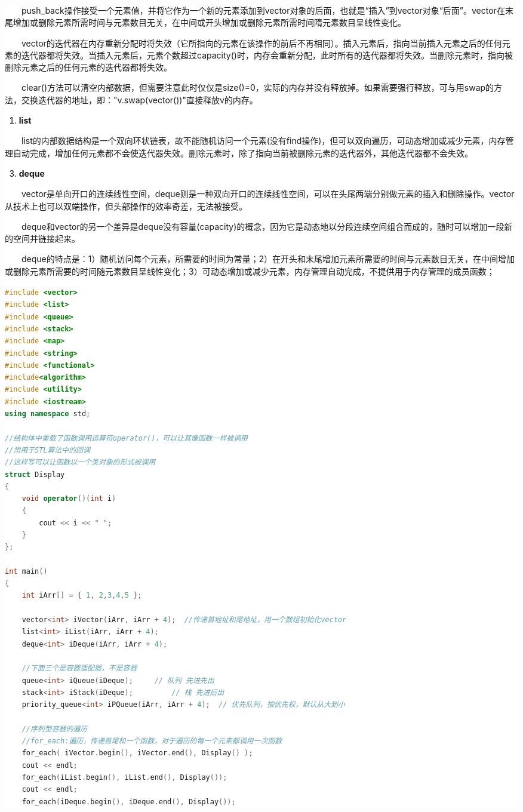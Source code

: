 &emsp;&emsp;push_back操作接受一个元素值，并将它作为一个新的元素添加到vector对象的后面，也就是“插入”到vector对象“后面”。vector在末尾增加或删除元素所需时间与元素数目无关，在中间或开头增加或删除元素所需时间隋元素数目呈线性变化。

&emsp;&emsp;vector的迭代器在内存重新分配时将失效（它所指向的元素在该操作的前后不再相同）。插入元素后，指向当前插入元素之后的任何元素的迭代器都将失效。当插入元素后，元素个数超过capacity()时，内存会重新分配，此时所有的迭代器都将失效。当删除元素时，指向被删除元素之后的任何元素的迭代器都将失效。

&emsp;&emsp;clear()方法可以清空内部数据，但需要注意此时仅仅是size()=0，实际的内存并没有释放掉。如果需要强行释放，可与用swap的方法，交换迭代器的地址，即："v.swap(vector<T>())"直接释放v的内存。

1. **list**

&emsp;&emsp;list的内部数据结构是一个双向环状链表，故不能随机访问一个元素(没有find操作)，但可以双向遍历，可动态增加或减少元素，内存管理自动完成，增加任何元素都不会使迭代器失效。删除元素时，除了指向当前被删除元素的迭代器外，其他迭代器都不会失效。

3. **deque**

&emsp;&emsp;vector是单向开口的连续线性空间，deque则是一种双向开口的连续线性空间，可以在头尾两端分别做元素的插入和删除操作。vector从技术上也可以双端操作，但头部操作的效率奇差，无法被接受。

&emsp;&emsp;deque和vector的另一个差异是deque没有容量(capacity)的概念，因为它是动态地以分段连续空间组合而成的，随时可以增加一段新的空间并链接起来。

&emsp;&emsp;deque的特点是：1）随机访问每个元素，所需要的时间为常量；2）在开头和末尾增加元素所需要的时间与元素数目无关，在中间增加或删除元素所需要的时间随元素数目呈线性变化；3）可动态增加或减少元素，内存管理自动完成，不提供用于内存管理的成员函数；

```cpp
#include <vector>
#include <list>
#include <queue>
#include <stack>
#include <map>
#include <string>
#include <functional>
#include<algorithm>
#include <utility>
#include <iostream>
using namespace std;

//结构体中重载了函数调用运算符operator()，可以让其像函数一样被调用
//常用于STL算法中的回调
//这样写可以让函数以一个类对象的形式被调用
struct Display
{
	void operator()(int i)  
	{
		cout << i << " ";
	}
};

int main()
{
	int iArr[] = { 1, 2,3,4,5 };

	vector<int> iVector(iArr, iArr + 4);  //传递首地址和尾地址，用一个数组初始化vector
	list<int> iList(iArr, iArr + 4);
	deque<int> iDeque(iArr, iArr + 4);

	//下面三个是容器适配器，不是容器
	queue<int> iQueue(iDeque);     // 队列 先进先出
	stack<int> iStack(iDeque);         // 栈 先进后出
	priority_queue<int> iPQueue(iArr, iArr + 4);  // 优先队列，按优先权，默认从大到小

	//序列型容器的遍历
	//for_each:遍历，传递首尾和一个函数，对于遍历的每一个元素都调用一次函数
	for_each( iVector.begin(), iVector.end(), Display() );
	cout << endl;
	for_each(iList.begin(), iList.end(), Display());
	cout << endl;
	for_each(iDeque.begin(), iDeque.end(), Display());
```